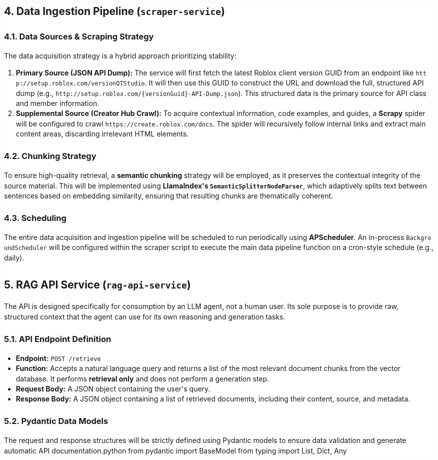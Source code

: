 ## 4\. Data Ingestion Pipeline (`scraper-service`)

### 4.1. Data Sources & Scraping Strategy

The data acquisition strategy is a hybrid approach prioritizing stability:

1.  **Primary Source (JSON API Dump):** The service will first fetch the latest Roblox client version GUID from an endpoint like `http://setup.roblox.com/versionQTStudio`. It will then use this GUID to construct the URL and download the full, structured API dump (e.g., `http://setup.roblox.com/{versionGuid}-API-Dump.json`). This structured data is the primary source for API class and member information.
2.  **Supplemental Source (Creator Hub Crawl):** To acquire contextual information, code examples, and guides, a **Scrapy** spider will be configured to crawl `https://create.roblox.com/docs`. The spider will recursively follow internal links and extract main content areas, discarding irrelevant HTML elements.

### 4.2. Chunking Strategy

To ensure high-quality retrieval, a **semantic chunking** strategy will be employed, as it preserves the contextual integrity of the source material. This will be implemented using **LlamaIndex's `SemanticSplitterNodeParser`**, which adaptively splits text between sentences based on embedding similarity, ensuring that resulting chunks are thematically coherent.

### 4.3. Scheduling

The entire data acquisition and ingestion pipeline will be scheduled to run periodically using **APScheduler**. An in-process `BackgroundScheduler` will be configured within the scraper script to execute the main data pipeline function on a cron-style schedule (e.g., daily).

## 5\. RAG API Service (`rag-api-service`)

The API is designed specifically for consumption by an LLM agent, not a human user. Its sole purpose is to provide raw, structured context that the agent can use for its own reasoning and generation tasks.

### 5.1. API Endpoint Definition

  * **Endpoint:** `POST /retrieve`
  * **Function:** Accepts a natural language query and returns a list of the most relevant document chunks from the vector database. It performs **retrieval only** and does not perform a generation step.
  * **Request Body:** A JSON object containing the user's query.
  * **Response Body:** A JSON object containing a list of retrieved documents, including their content, source, and metadata.

### 5.2. Pydantic Data Models

The request and response structures will be strictly defined using Pydantic models to ensure data validation and generate automatic API documentation.python
from pydantic import BaseModel
from typing import List, Dict, Any
